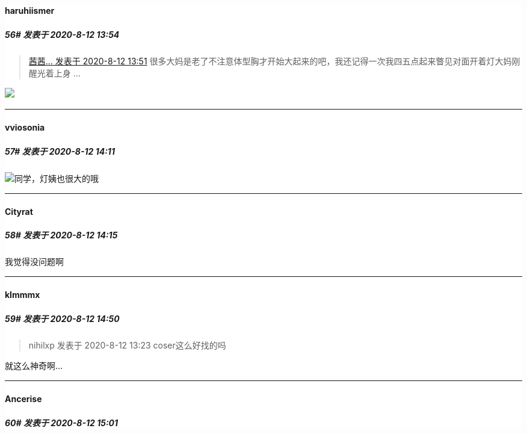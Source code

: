 ####  haruhiismer  
##### 56#       发表于 2020-8-12 13:54



<blockquote><a href="httphttps://bbs.saraba1st.com/2b/forum.php?mod=redirect&amp;goto=findpost&amp;pid=48402929&amp;ptid=1954331" target="_blank">茜茜... 发表于 2020-8-12 13:51</a>
很多大妈是老了不注意体型胸才开始大起来的吧，我还记得一次我四五点起来瞥见对面开着灯大妈刚醒光着上身 ...</blockquote>
<img src="https://static.saraba1st.com/image/smiley/face2017/069.png" referrerpolicy="no-referrer">







-----

####  vviosonia  
##### 57#       发表于 2020-8-12 14:11



<img src="https://static.saraba1st.com/image/smiley/face2017/028.png" referrerpolicy="no-referrer">同学，灯姨也很大的哦







-----

####  Cityrat  
##### 58#       发表于 2020-8-12 14:15




我觉得没问题啊







-----

####  klmmmx  
##### 59#       发表于 2020-8-12 14:50



<blockquote>nihilxp 发表于 2020-8-12 13:23
coser这么好找的吗</blockquote>
就这么神奇啊…







-----

####  Ancerise  
##### 60#       发表于 2020-8-12 15:01
